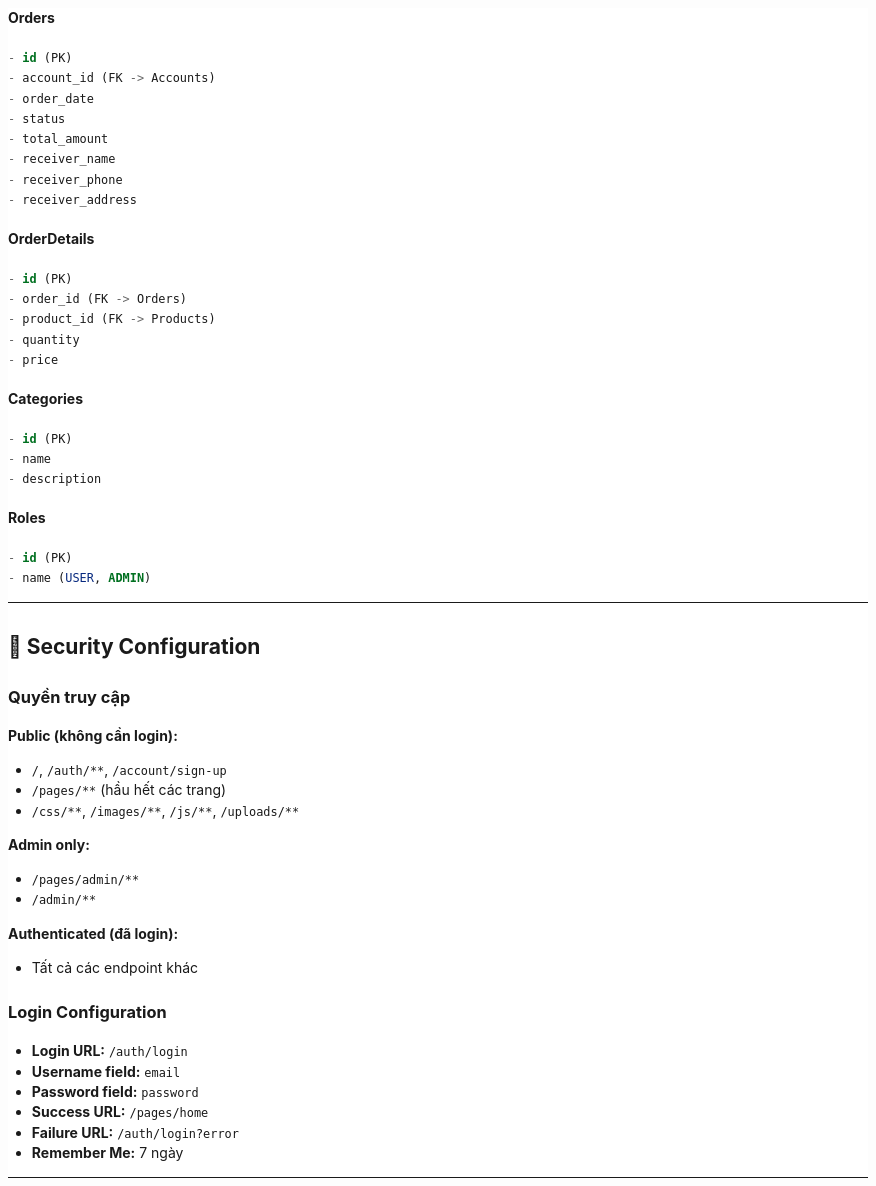 #### Orders
```sql
- id (PK)
- account_id (FK -> Accounts)
- order_date
- status
- total_amount
- receiver_name
- receiver_phone
- receiver_address
```

#### OrderDetails
```sql
- id (PK)
- order_id (FK -> Orders)
- product_id (FK -> Products)
- quantity
- price
```

#### Categories
```sql
- id (PK)
- name
- description
```

#### Roles
```sql
- id (PK)
- name (USER, ADMIN)
```

---

## 🔐 Security Configuration

### Quyền truy cập

**Public (không cần login):**
- `/`, `/auth/**`, `/account/sign-up`
- `/pages/**` (hầu hết các trang)
- `/css/**`, `/images/**`, `/js/**`, `/uploads/**`

**Admin only:**
- `/pages/admin/**`
- `/admin/**`

**Authenticated (đã login):**
- Tất cả các endpoint khác

### Login Configuration
- **Login URL:** `/auth/login`
- **Username field:** `email`
- **Password field:** `password`
- **Success URL:** `/pages/home`
- **Failure URL:** `/auth/login?error`
- **Remember Me:** 7 ngày

---
